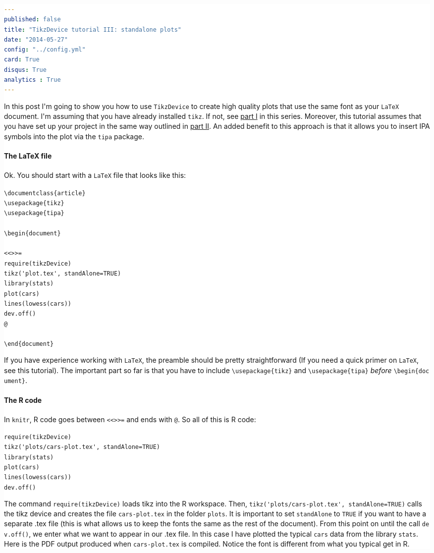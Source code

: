 ```yaml
---
published: false
title: "TikzDevice tutorial III: standalone plots"
date: "2014-05-27"
config: "../config.yml"
card: True
disqus: True
analytics : True
---
```


In this post I'm going to show you how to use ```TikzDevice``` to create high quality plots that use the same font as your ```LaTeX``` document. I'm assuming that you have already installed ```tikz```. If not, see [part I][part I] in this series. Moreover, this tutorial assumes that you have set up your project in the same way outlined in [part II][part II]. An added benefit to this approach is that it allows you to insert IPA symbols into the plot via the ```tipa``` package.  

#### The LaTeX file

Ok. You should start with a ```LaTeX``` file that looks like this:

    \documentclass{article}
    \usepackage{tikz}
    \usepackage{tipa}

    \begin{document}

    <<>>=
    require(tikzDevice)
    tikz('plot.tex', standAlone=TRUE)
    library(stats)
    plot(cars)
    lines(lowess(cars))
    dev.off()
    @

    \end{document}

If you have experience working with ```LaTeX```, the preamble should be pretty straightforward (If you need a quick primer on ```LaTeX```, see this tutorial). The important part so far is that you have to include ```\usepackage{tikz}``` and ```\usepackage{tipa}``` _before_ ```\begin{document}```. 

#### The R code

In ```knitr```, R code goes between ```<<>>=``` and ends with ```@```. So all of this is R code:

    require(tikzDevice)
    tikz('plots/cars-plot.tex', standAlone=TRUE)
    library(stats)
    plot(cars)
    lines(lowess(cars))
    dev.off()

The command ```require(tikzDevice)``` loads tikz into the R workspace. Then, ```tikz('plots/cars-plot.tex', standAlone=TRUE)``` calls the tikz device and creates the file ```cars-plot.tex``` in the folder ```plots```. It is important to set ```standAlone``` to ```TRUE``` if you want to have a separate .tex file (this is what allows us to keep the fonts the same as the rest of the document). From this point on until the call ```dev.off()```, we enter what we want to appear in our .tex file. In this case I have plotted the typical ```cars``` data from the library ```stats```. Here is the PDF output produced when ```cars-plot.tex``` is compiled. Notice the font is different from what you typical get in R. 


[part I]: /posts/2013-05-11_tikz_install/install_tikz_tut.html
[part II]: /posts/2013-05-17_tikz_project/tikz_proj.html
[here]: assets/master.zip